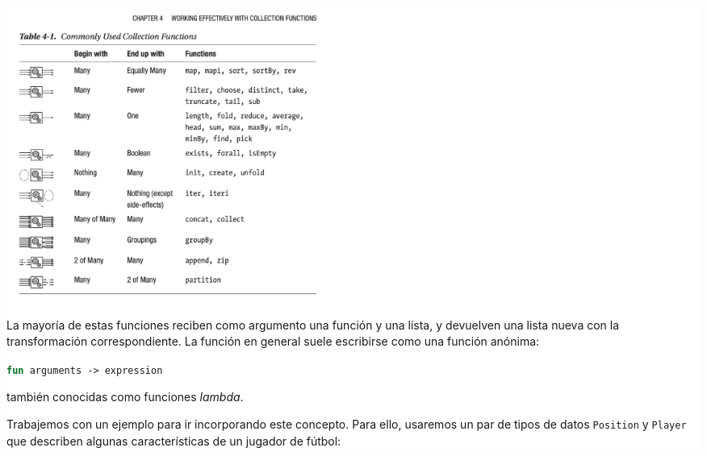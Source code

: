 <img src="img/KEaston-Table4-1.png" alt="" width="400"/>


La mayoría de estas funciones reciben como argumento una función y una lista, y devuelven una lista nueva con la transformación correspondiente. La función en general suele escribirse como una función anónima:

```fsharp
fun arguments -> expression
```

también conocidas como funciones _lambda_. 

Trabajemos con un ejemplo para ir incorporando este concepto. Para ello, usaremos un par de tipos de datos `Position` y `Player` que describen algunas características de un jugador de fútbol: 
